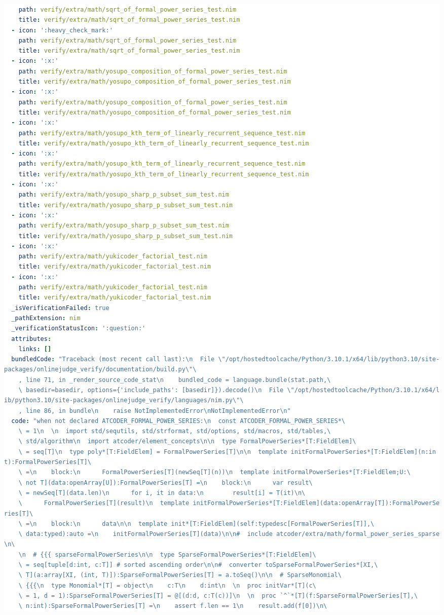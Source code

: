 ```yaml
    path: verify/extra/math/sqrt_of_formal_power_series_test.nim
    title: verify/extra/math/sqrt_of_formal_power_series_test.nim
  - icon: ':heavy_check_mark:'
    path: verify/extra/math/sqrt_of_formal_power_series_test.nim
    title: verify/extra/math/sqrt_of_formal_power_series_test.nim
  - icon: ':x:'
    path: verify/extra/math/yosupo_composition_of_formal_power_series_test.nim
    title: verify/extra/math/yosupo_composition_of_formal_power_series_test.nim
  - icon: ':x:'
    path: verify/extra/math/yosupo_composition_of_formal_power_series_test.nim
    title: verify/extra/math/yosupo_composition_of_formal_power_series_test.nim
  - icon: ':x:'
    path: verify/extra/math/yosupo_kth_term_of_linearly_recurrent_sequence_test.nim
    title: verify/extra/math/yosupo_kth_term_of_linearly_recurrent_sequence_test.nim
  - icon: ':x:'
    path: verify/extra/math/yosupo_kth_term_of_linearly_recurrent_sequence_test.nim
    title: verify/extra/math/yosupo_kth_term_of_linearly_recurrent_sequence_test.nim
  - icon: ':x:'
    path: verify/extra/math/yosupo_sharp_p_subset_sum_test.nim
    title: verify/extra/math/yosupo_sharp_p_subset_sum_test.nim
  - icon: ':x:'
    path: verify/extra/math/yosupo_sharp_p_subset_sum_test.nim
    title: verify/extra/math/yosupo_sharp_p_subset_sum_test.nim
  - icon: ':x:'
    path: verify/extra/math/yukicoder_factorial_test.nim
    title: verify/extra/math/yukicoder_factorial_test.nim
  - icon: ':x:'
    path: verify/extra/math/yukicoder_factorial_test.nim
    title: verify/extra/math/yukicoder_factorial_test.nim
  _isVerificationFailed: true
  _pathExtension: nim
  _verificationStatusIcon: ':question:'
  attributes:
    links: []
  bundledCode: "Traceback (most recent call last):\n  File \"/opt/hostedtoolcache/Python/3.10.1/x64/lib/python3.10/site-packages/onlinejudge_verify/documentation/build.py\"\
    , line 71, in _render_source_code_stat\n    bundled_code = language.bundle(stat.path,\
    \ basedir=basedir, options={'include_paths': [basedir]}).decode()\n  File \"/opt/hostedtoolcache/Python/3.10.1/x64/lib/python3.10/site-packages/onlinejudge_verify/languages/nim.py\"\
    , line 86, in bundle\n    raise NotImplementedError\nNotImplementedError\n"
  code: "when not declared ATCODER_FORMAL_POWER_SERIES:\n  const ATCODER_FORMAL_POWER_SERIES*\
    \ = 1\n  \n  import std/sequtils, std/strformat, std/options, std/macros, std/tables,\
    \ std/algorithm\n  import atcoder/element_concepts\n\n  type FormalPowerSeries*[T:FieldElem]\
    \ = seq[T]\n  type poly*[T:FieldElem] = FormalPowerSeries[T]\n\n  template initFormalPowerSeries*[T:FieldElem](n:int):FormalPowerSeries[T]\
    \ =\n    block:\n      FormalPowerSeries[T](newSeq[T](n))\n  template initFormalPowerSeries*[T:FieldElem;U:\
    \ not T](data:openArray[U]):FormalPowerSeries[T] =\n    block:\n      var result\
    \ = newSeq[T](data.len)\n      for i, it in data:\n        result[i] = T(it)\n\
    \      FormalPowerSeries[T](result)\n  template initFormalPowerSeries*[T:FieldElem](data:openArray[T]):FormalPowerSeries[T]\
    \ =\n    block:\n      data\n\n  template init*[T:FieldElem](self:typedesc[FormalPowerSeries[T]],\
    \ data:typed):auto =\n    initFormalPowerSeries[T](data)\n\n#  include atcoder/extra/math/formal_power_series_sparse\n\
    \n  # {{{ sparseFormalPowerSeries\n\n  type SparseFormalPowerSeries*[T:FieldElem]\
    \ = seq[tuple[d:int, c:T]] # sorted ascending order\n\n#  converter toSparseFormalPowerSeries*[XI,\
    \ T](a:array[XI, (int, T)]):SparseFormalPowerSeries[T] = a.toSeq()\n\n  # SparseMonomial\
    \ {{{\n  type Monomial*[T] = object\n    c:T\n    d:int\n  \n  proc initVar*[T](c\
    \ = 1, d = 1):SparseFormalPowerSeries[T] = @[(d:d, c:T(c))]\n  \n  proc `^`*[T](f:SparseFormalPowerSeries[T],\
    \ n:int):SparseFormalPowerSeries[T] =\n    assert f.len == 1\n    result.add(f[0])\n\
```